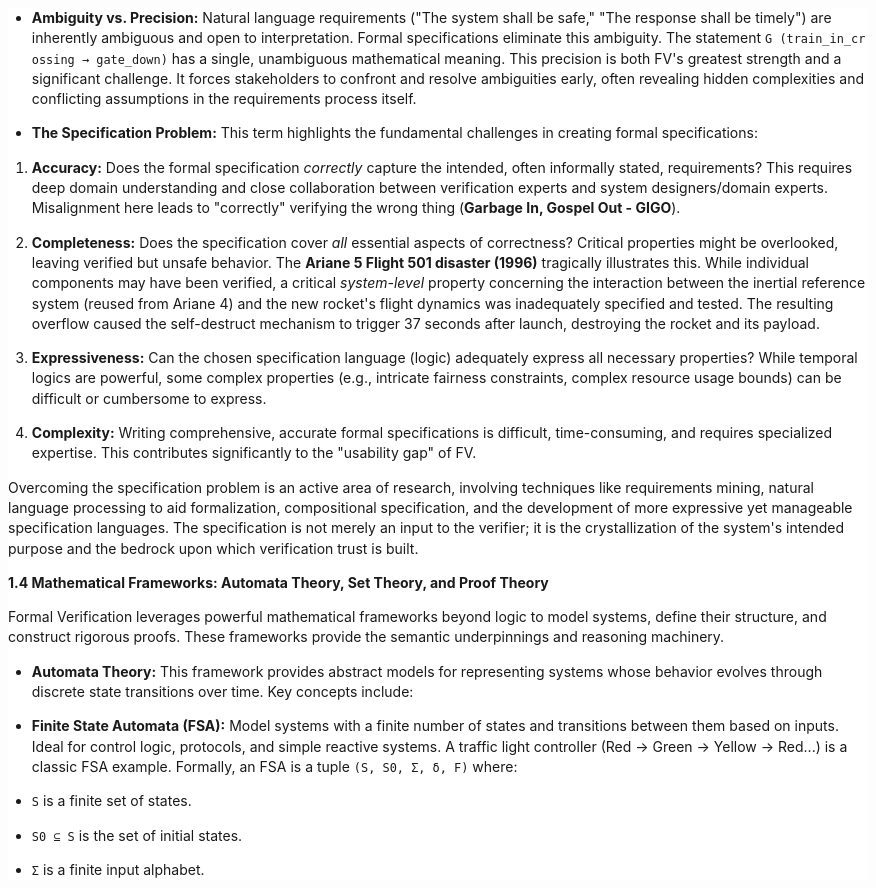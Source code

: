 *   **Ambiguity vs. Precision:** Natural language requirements ("The system shall be safe," "The response shall be timely") are inherently ambiguous and open to interpretation. Formal specifications eliminate this ambiguity. The statement `G (train_in_crossing → gate_down)` has a single, unambiguous mathematical meaning. This precision is both FV's greatest strength and a significant challenge. It forces stakeholders to confront and resolve ambiguities early, often revealing hidden complexities and conflicting assumptions in the requirements process itself.

*   **The Specification Problem:** This term highlights the fundamental challenges in creating formal specifications:

1.  **Accuracy:** Does the formal specification *correctly* capture the intended, often informally stated, requirements? This requires deep domain understanding and close collaboration between verification experts and system designers/domain experts. Misalignment here leads to "correctly" verifying the wrong thing (**Garbage In, Gospel Out - GIGO**).

2.  **Completeness:** Does the specification cover *all* essential aspects of correctness? Critical properties might be overlooked, leaving verified but unsafe behavior. The **Ariane 5 Flight 501 disaster (1996)** tragically illustrates this. While individual components may have been verified, a critical *system-level* property concerning the interaction between the inertial reference system (reused from Ariane 4) and the new rocket's flight dynamics was inadequately specified and tested. The resulting overflow caused the self-destruct mechanism to trigger 37 seconds after launch, destroying the rocket and its payload.

3.  **Expressiveness:** Can the chosen specification language (logic) adequately express all necessary properties? While temporal logics are powerful, some complex properties (e.g., intricate fairness constraints, complex resource usage bounds) can be difficult or cumbersome to express.

4.  **Complexity:** Writing comprehensive, accurate formal specifications is difficult, time-consuming, and requires specialized expertise. This contributes significantly to the "usability gap" of FV.

Overcoming the specification problem is an active area of research, involving techniques like requirements mining, natural language processing to aid formalization, compositional specification, and the development of more expressive yet manageable specification languages. The specification is not merely an input to the verifier; it is the crystallization of the system's intended purpose and the bedrock upon which verification trust is built.

**1.4 Mathematical Frameworks: Automata Theory, Set Theory, and Proof Theory**

Formal Verification leverages powerful mathematical frameworks beyond logic to model systems, define their structure, and construct rigorous proofs. These frameworks provide the semantic underpinnings and reasoning machinery.

*   **Automata Theory:** This framework provides abstract models for representing systems whose behavior evolves through discrete state transitions over time. Key concepts include:

*   **Finite State Automata (FSA):** Model systems with a finite number of states and transitions between them based on inputs. Ideal for control logic, protocols, and simple reactive systems. A traffic light controller (Red -> Green -> Yellow -> Red...) is a classic FSA example. Formally, an FSA is a tuple `(S, S0, Σ, δ, F)` where:

*   `S` is a finite set of states.

*   `S0 ⊆ S` is the set of initial states.

*   `Σ` is a finite input alphabet.
